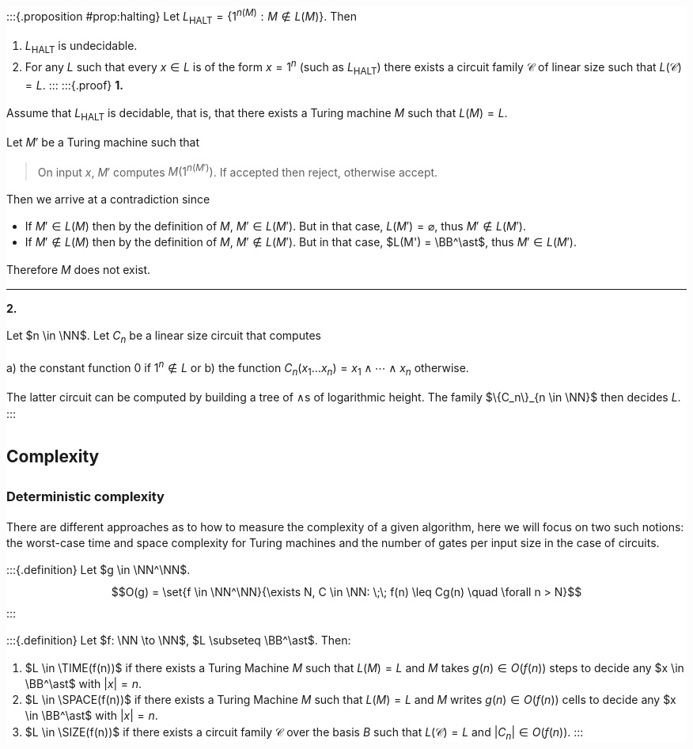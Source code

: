 :::{.proposition #prop:halting}
Let $L_{\mathrm{HALT}} = \{1^{n(M)} : M \notin L(M)\}$. Then

1. $L_{\mathrm{HALT}}$ is undecidable.
2. For any $L$ such that every $x\in L$ is of the form $x = 1^n$ (such as $L_{\mathrm{HALT}}$) there exists a circuit family $\mathcal{C}$ of linear size such that $L(\mathcal{C}) = L$.
:::
:::{.proof}
**1.**

Assume that $L_{\mathrm{HALT}}$ is decidable, that is, that there exists a Turing machine $M$ such that $L(M) = L$.

Let $M'$ be a Turing machine such that

> On input $x$, $M'$ computes $M(1^{n(M')})$. If accepted then reject, otherwise accept.

Then we arrive at a contradiction since 

- If $M' \in L(M)$ then by the definition of $M$, $M' \in L(M')$. But in that case, $L(M') = \varnothing$, thus $M' \notin L(M')$.
- If $M' \notin L(M)$ then by the definition of $M$, $M' \notin L(M')$. But in that case, $L(M') = \BB^\ast$, thus $M' \in L(M')$.

Therefore $M$ does not exist.

*****

**2.**

Let $n \in \NN$. Let $C_n$ be a linear size circuit that computes 

a) the constant function 0 if $1^n \notin L$ or 
b) the function $C_n(x_1 \dots x_n) = x_1 \wedge \cdots \wedge x_n$ otherwise.

The latter circuit can be computed by building a tree of $\wedge$s of logarithmic height.
The family $\{C_n\}_{n \in \NN}$ then decides $L$. 
:::

## Complexity
### Deterministic complexity

There are different approaches as to how to measure the complexity of a given algorithm, here we will focus on two such notions: the worst-case time and space complexity for Turing machines and the number of gates per input size in the case of circuits. 

:::{.definition}
Let $g \in \NN^\NN$. $$O(g) = \set{f \in \NN^\NN}{\exists N, C \in \NN: \;\; f(n) \leq Cg(n) \quad \forall n > N}$$
:::

:::{.definition}
Let $f: \NN \to \NN$, $L \subseteq \BB^\ast$. Then:

1. $L \in \TIME(f(n))$ if there exists a Turing Machine $M$ such that $L(M) = L$ and $M$ takes $g(n) \in O(f(n))$ steps to decide any $x \in \BB^\ast$ with $|x| = n$.
2. $L \in \SPACE(f(n))$ if there exists a Turing Machine $M$ such that $L(M) = L$ and $M$ writes $g(n) \in O(f(n))$ cells to decide any $x \in \BB^\ast$ with $|x| = n$.
3. $L \in \SIZE(f(n))$ if there exists a circuit family $\mathcal{C}$ over the basis $B$ such that $L(\mathcal{C}) = L$ and $|C_n| \in O(f(n))$.
:::
